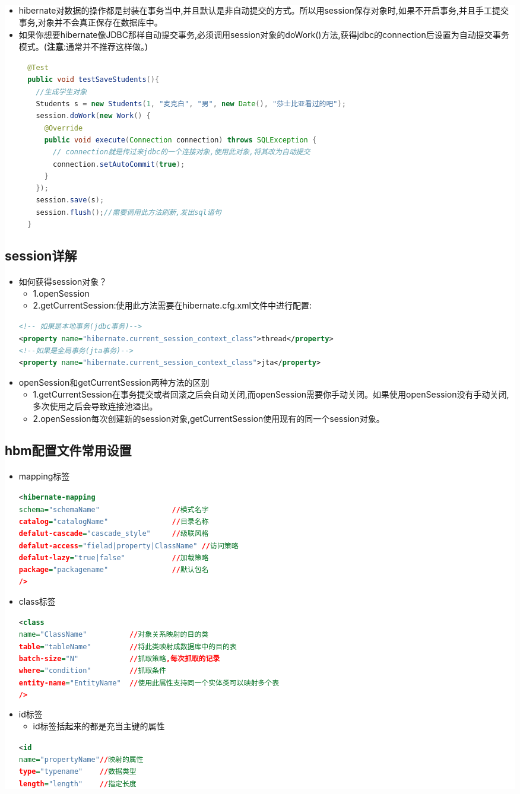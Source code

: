 * hibernate对数据的操作都是封装在事务当中,并且默认是非自动提交的方式。所以用session保存对象时,如果不开启事务,并且手工提交事务,对象并不会真正保存在数据库中。
* 如果你想要hibernate像JDBC那样自动提交事务,必须调用session对象的doWork()方法,获得jdbc的connection后设置为自动提交事务模式。(**注意**:通常并不推荐这样做。)
  ```java
    @Test
    public void testSaveStudents(){
      //生成学生对象
      Students s = new Students(1, "麦克白", "男", new Date(), "莎士比亚看过的吧");
      session.doWork(new Work() {
        @Override
        public void execute(Connection connection) throws SQLException {
          // connection就是传过来jdbc的一个连接对象,使用此对象,将其改为自动提交
          connection.setAutoCommit(true);
        }
      });
      session.save(s);
      session.flush();//需要调用此方法刷新,发出sql语句
    }
  ```
## session详解

* 如何获得session对象？
  * 1.openSession
  * 2.getCurrentSession:使用此方法需要在hibernate.cfg.xml文件中进行配置:
  ```xml
  <!-- 如果是本地事务(jdbc事务)-->
  <property name="hibernate.current_session_context_class">thread</property>
  <!--如果是全局事务(jta事务)-->
  <property name="hibernate.current_session_context_class">jta</property>
  ```
* openSession和getCurrentSession两种方法的区别
  * 1.getCurrentSession在事务提交或者回滚之后会自动关闭,而openSession需要你手动关闭。如果使用openSession没有手动关闭,多次使用之后会导致连接池溢出。
  * 2.openSession每次创建新的session对象,getCurrentSession使用现有的同一个session对象。

## hbm配置文件常用设置

* mapping标签
  ```xml
  <hibernate-mapping
  schema="schemaName"                 //模式名字
  catalog="catalogName"               //目录名称
  defalut-cascade="cascade_style"     //级联风格
  defalut-access="fielad|property|ClassName" //访问策略
  defalut-lazy="true|false"           //加载策略
  package="packagename"               //默认包名
  />
  ```
* class标签
  ```xml
  <class
  name="ClassName"          //对象关系映射的目的类
  table="tableName"         //将此类映射成数据库中的目的表
  batch-size="N"            //抓取策略,每次抓取的记录
  where="condition"         //抓取条件
  entity-name="EntityName"  //使用此属性支持同一个实体类可以映射多个表
  />
  ```
* id标签
  * id标签括起来的都是充当主键的属性
  ```xml
  <id
  name="propertyName"//映射的属性
  type="typename"    //数据类型
  length="length"    //指定长度
  ```